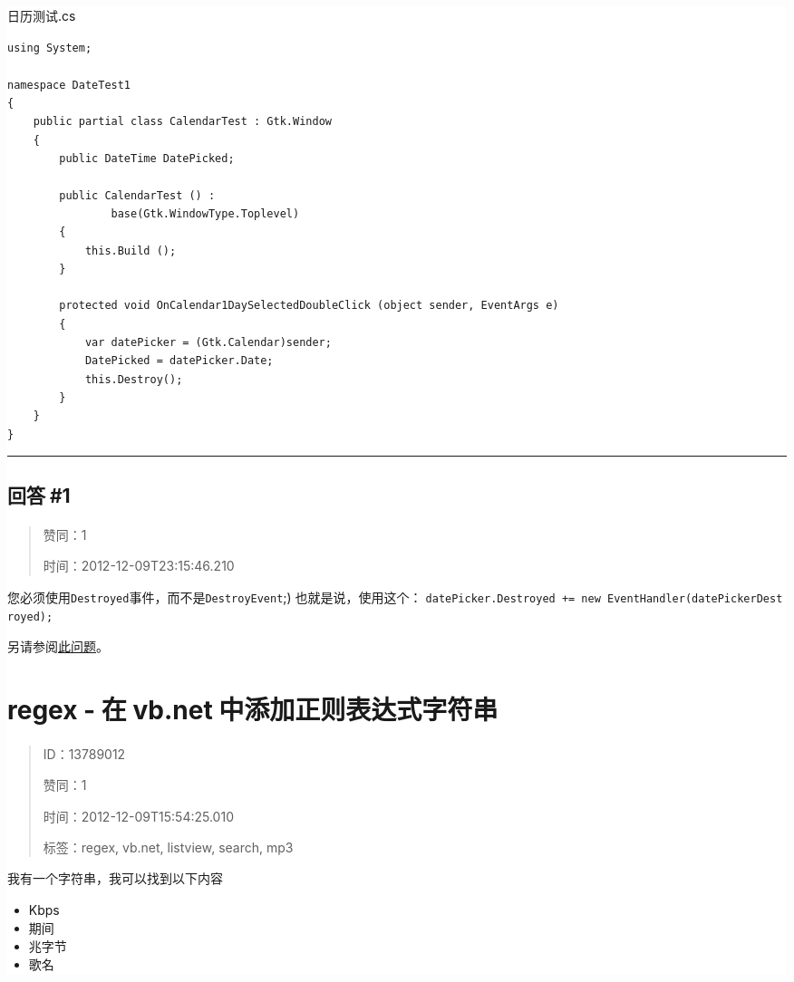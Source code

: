 日历测试.cs

```
using System;

namespace DateTest1
{
    public partial class CalendarTest : Gtk.Window
    {
        public DateTime DatePicked;

        public CalendarTest () : 
                base(Gtk.WindowType.Toplevel)
        {
            this.Build ();
        }

        protected void OnCalendar1DaySelectedDoubleClick (object sender, EventArgs e)
        {
            var datePicker = (Gtk.Calendar)sender;
            DatePicked = datePicker.Date;
            this.Destroy();
        }
    }
} 
```

* * *

## 回答 #1

> 赞同：1
> 
> 时间：2012-12-09T23:15:46.210

您必须使用`Destroyed`事件，而不是`DestroyEvent`;) 也就是说，使用这个： `datePicker.Destroyed += new EventHandler(datePickerDestroyed);`

另请参阅[此问题](https://stackoverflow.com/questions/13171222/gtk-destroy-event/13211127)。

# regex - 在 vb.net 中添加正则表达式字符串

> ID：13789012
> 
> 赞同：1
> 
> 时间：2012-12-09T15:54:25.010
> 
> 标签：regex, vb.net, listview, search, mp3

我有一个字符串，我可以找到以下内容

*   Kbps
*   期间
*   兆字节
*   歌名
